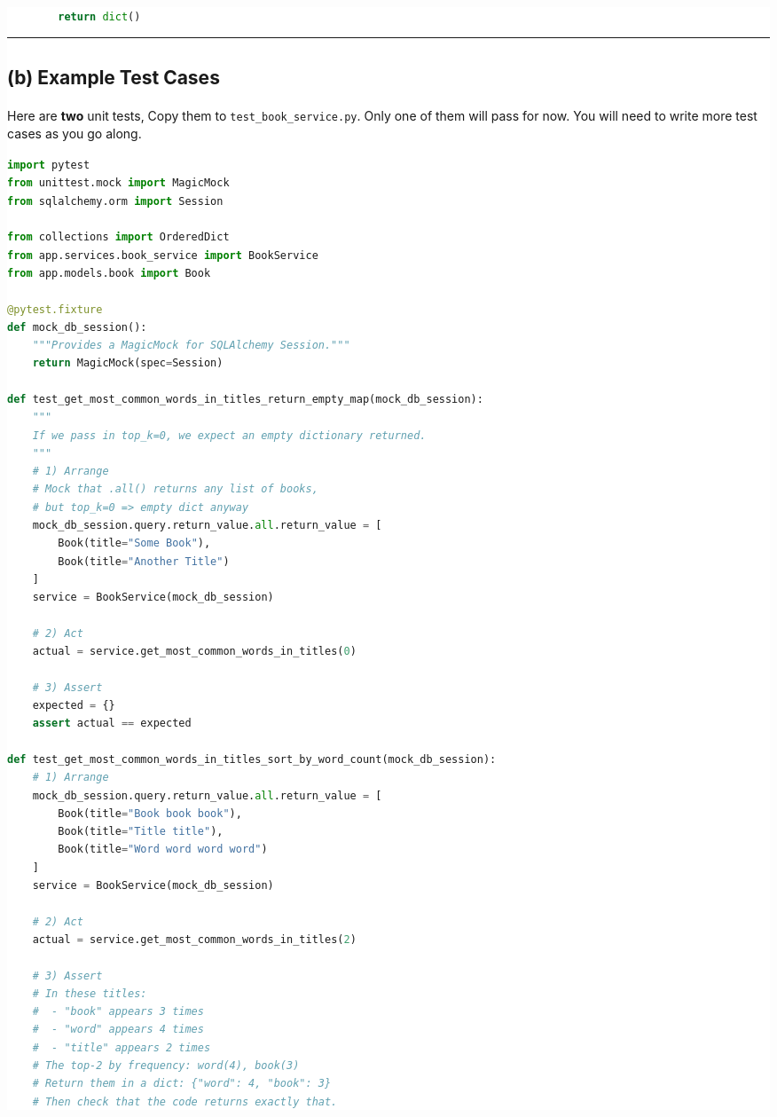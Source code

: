 ```python
        return dict()
```

---

## **(b) Example Test Cases**

Here are **two** unit tests, Copy them to `test_book_service.py`. Only one of them will pass for now. You will need to write more test cases as you go along.

```python
import pytest
from unittest.mock import MagicMock
from sqlalchemy.orm import Session

from collections import OrderedDict
from app.services.book_service import BookService
from app.models.book import Book

@pytest.fixture
def mock_db_session():
    """Provides a MagicMock for SQLAlchemy Session."""
    return MagicMock(spec=Session)

def test_get_most_common_words_in_titles_return_empty_map(mock_db_session):
    """
    If we pass in top_k=0, we expect an empty dictionary returned.
    """
    # 1) Arrange
    # Mock that .all() returns any list of books, 
    # but top_k=0 => empty dict anyway
    mock_db_session.query.return_value.all.return_value = [
        Book(title="Some Book"),
        Book(title="Another Title")
    ]
    service = BookService(mock_db_session)

    # 2) Act
    actual = service.get_most_common_words_in_titles(0)

    # 3) Assert
    expected = {}
    assert actual == expected

def test_get_most_common_words_in_titles_sort_by_word_count(mock_db_session):
    # 1) Arrange
    mock_db_session.query.return_value.all.return_value = [
        Book(title="Book book book"),
        Book(title="Title title"),
        Book(title="Word word word word")
    ]
    service = BookService(mock_db_session)

    # 2) Act
    actual = service.get_most_common_words_in_titles(2)

    # 3) Assert
    # In these titles:
    #  - "book" appears 3 times
    #  - "word" appears 4 times
    #  - "title" appears 2 times
    # The top-2 by frequency: word(4), book(3)
    # Return them in a dict: {"word": 4, "book": 3}
    # Then check that the code returns exactly that.
```